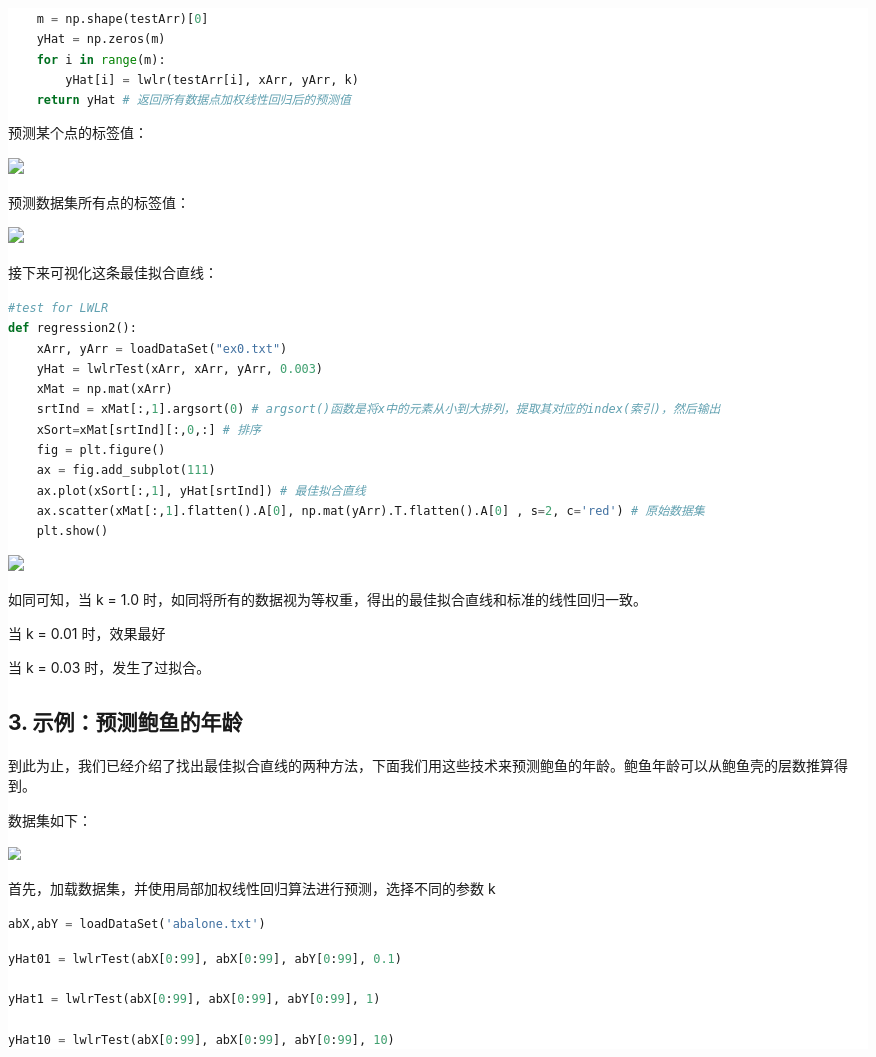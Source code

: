 ```python
    m = np.shape(testArr)[0]
    yHat = np.zeros(m)
    for i in range(m):
        yHat[i] = lwlr(testArr[i], xArr, yArr, k)
    return yHat # 返回所有数据点加权线性回归后的预测值
```

预测某个点的标签值：

![](https://cs-wiki.oss-cn-shanghai.aliyuncs.com/img/20200719210804.png)

预测数据集所有点的标签值：

![](https://cs-wiki.oss-cn-shanghai.aliyuncs.com/img/20200719210836.png)

接下来可视化这条最佳拟合直线：

```python
#test for LWLR
def regression2():
    xArr, yArr = loadDataSet("ex0.txt")
    yHat = lwlrTest(xArr, xArr, yArr, 0.003)
    xMat = np.mat(xArr)
    srtInd = xMat[:,1].argsort(0) # argsort()函数是将x中的元素从小到大排列，提取其对应的index(索引)，然后输出
    xSort=xMat[srtInd][:,0,:] # 排序
    fig = plt.figure()
    ax = fig.add_subplot(111)
    ax.plot(xSort[:,1], yHat[srtInd]) # 最佳拟合直线
    ax.scatter(xMat[:,1].flatten().A[0], np.mat(yArr).T.flatten().A[0] , s=2, c='red') # 原始数据集
    plt.show()
```

![](https://cs-wiki.oss-cn-shanghai.aliyuncs.com/img/20200719211947.png)

如同可知，当 k = 1.0 时，如同将所有的数据视为等权重，得出的最佳拟合直线和标准的线性回归一致。

当 k = 0.01 时，效果最好

当 k = 0.03 时，发生了过拟合。

## 3. 示例：预测鲍鱼的年龄

到此为止，我们已经介绍了找出最佳拟合直线的两种方法，下面我们用这些技术来预测鲍鱼的年龄。鲍鱼年龄可以从鲍鱼壳的层数推算得到。

数据集如下：

<img src="https://cs-wiki.oss-cn-shanghai.aliyuncs.com/img/20200720152025.png" style="zoom:80%;" />

首先，加载数据集，并使用局部加权线性回归算法进行预测，选择不同的参数 k

```python
abX,abY = loadDataSet('abalone.txt')
```

```python
yHat01 = lwlrTest(abX[0:99], abX[0:99], abY[0:99], 0.1)

yHat1 = lwlrTest(abX[0:99], abX[0:99], abY[0:99], 1)

yHat10 = lwlrTest(abX[0:99], abX[0:99], abY[0:99], 10)
```
